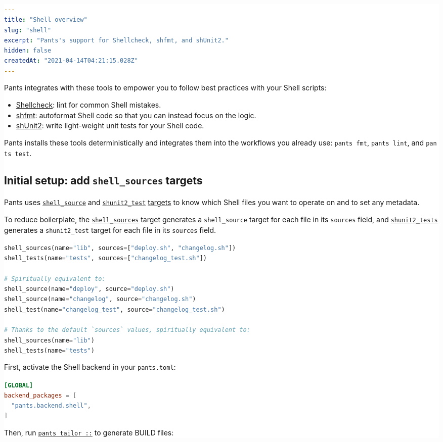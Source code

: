 ```yaml
---
title: "Shell overview"
slug: "shell"
excerpt: "Pants's support for Shellcheck, shfmt, and shUnit2."
hidden: false
createdAt: "2021-04-14T04:21:15.028Z"
---
```


Pants integrates with these tools to empower you to follow best practices with your Shell scripts:

- [Shellcheck](https://www.shellcheck.net): lint for common Shell mistakes.
- [shfmt](https://github.com/mvdan/sh): autoformat Shell code so that you can instead focus on the logic.
- [shUnit2](https://github.com/kward/shunit2/): write light-weight unit tests for your Shell code.

Pants installs these tools deterministically and integrates them into the workflows you already use: `pants fmt`, `pants lint`, and `pants test`.

## Initial setup: add `shell_sources` targets

Pants uses [`shell_source`](doc:reference-shell_source) and [`shunit2_test`](doc:reference-shunit2_test) [targets](doc:targets) to know which Shell files you want to operate on and to set any metadata.

To reduce boilerplate, the [`shell_sources`](doc:reference-shell_sources) target generates a `shell_source` target for each file in its `sources` field, and [`shunit2_tests`](doc:reference-shunit2_tests) generates a `shunit2_test` target for each file in its `sources` field.

```python BUILD
shell_sources(name="lib", sources=["deploy.sh", "changelog.sh"])
shell_tests(name="tests", sources=["changelog_test.sh"])

# Spiritually equivalent to:
shell_source(name="deploy", source="deploy.sh")
shell_source(name="changelog", source="changelog.sh")
shell_test(name="changelog_test", source="changelog_test.sh")

# Thanks to the default `sources` values, spiritually equivalent to:
shell_sources(name="lib")
shell_tests(name="tests")
```

First, activate the Shell backend in your `pants.toml`:

```toml pants.toml
[GLOBAL]
backend_packages = [
  "pants.backend.shell",
]
```

Then, run [`pants tailor ::`](doc:initial-configuration#5-generate-build-files) to generate BUILD files:
